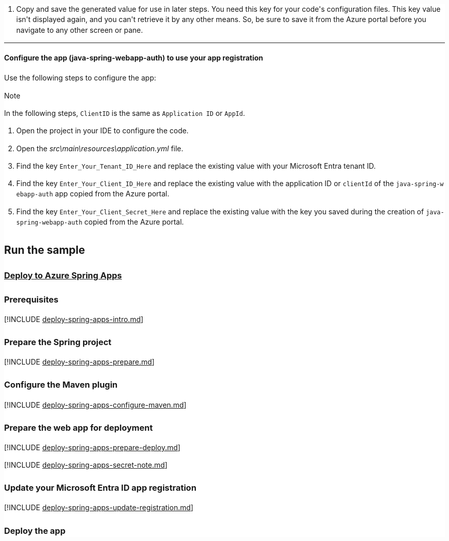 1. Copy and save the generated value for use in later steps. You need this key for your code's configuration files. This key value isn't displayed again, and you can't retrieve it by any other means. So, be sure to save it from the Azure portal before you navigate to any other screen or pane.

---

#### Configure the app (java-spring-webapp-auth) to use your app registration

Use the following steps to configure the app:

> [!NOTE]
> In the following steps, `ClientID` is the same as `Application ID` or `AppId`.

1. Open the project in your IDE to configure the code.

1. Open the *src\main\resources\application.yml* file.

1. Find the key `Enter_Your_Tenant_ID_Here` and replace the existing value with your Microsoft Entra tenant ID.

1. Find the key `Enter_Your_Client_ID_Here` and replace the existing value with the application ID or `clientId` of the `java-spring-webapp-auth` app copied from the Azure portal.

1. Find the key `Enter_Your_Client_Secret_Here` and replace the existing value with the key you saved during the creation of `java-spring-webapp-auth` copied from the Azure portal.

## Run the sample

### [Deploy to Azure Spring Apps](#tab/asa)

### Prerequisites

[!INCLUDE [deploy-spring-apps-intro.md](includes/deploy-spring-apps-intro.md)]

### Prepare the Spring project

[!INCLUDE [deploy-spring-apps-prepare.md](includes/deploy-spring-apps-prepare.md)]

### Configure the Maven plugin

[!INCLUDE [deploy-spring-apps-configure-maven.md](includes/deploy-spring-apps-configure-maven.md)]

### Prepare the web app for deployment

[!INCLUDE [deploy-spring-apps-prepare-deploy.md](includes/deploy-spring-apps-prepare-deploy.md)]

[!INCLUDE [deploy-spring-apps-secret-note.md](includes/deploy-spring-apps-secret-note.md)]

### Update your Microsoft Entra ID app registration

[!INCLUDE [deploy-spring-apps-update-registration.md](includes/deploy-spring-apps-update-registration.md)]

### Deploy the app
